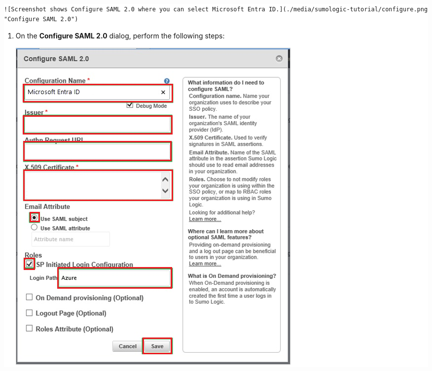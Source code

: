     ![Screenshot shows Configure SAML 2.0 where you can select Microsoft Entra ID.](./media/sumologic-tutorial/configure.png "Configure SAML 2.0")

1. On the **Configure SAML 2.0** dialog, perform the following steps:

    ![Screenshot shows the Configure SAML 2.0 dialog box where you can enter the values described.](./media/sumologic-tutorial/configuration.png "Configure SAML 2.0")
